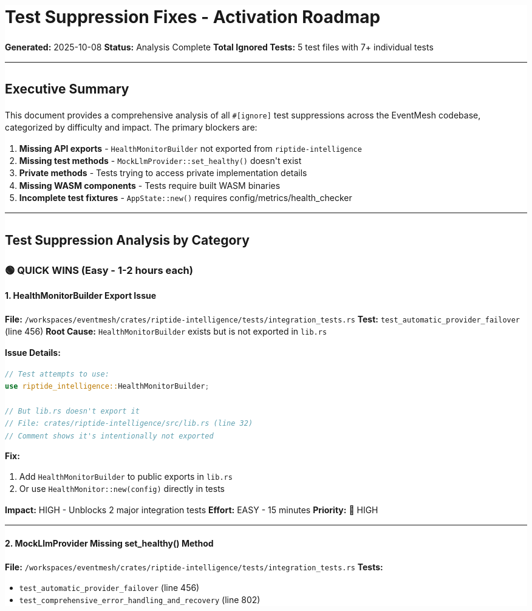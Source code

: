 # Test Suppression Fixes - Activation Roadmap

**Generated:** 2025-10-08
**Status:** Analysis Complete
**Total Ignored Tests:** 5 test files with 7+ individual tests

---

## Executive Summary

This document provides a comprehensive analysis of all `#[ignore]` test suppressions across the EventMesh codebase, categorized by difficulty and impact. The primary blockers are:

1. **Missing API exports** - `HealthMonitorBuilder` not exported from `riptide-intelligence`
2. **Missing test methods** - `MockLlmProvider::set_healthy()` doesn't exist
3. **Private methods** - Tests trying to access private implementation details
4. **Missing WASM components** - Tests require built WASM binaries
5. **Incomplete test fixtures** - `AppState::new()` requires config/metrics/health_checker

---

## Test Suppression Analysis by Category

### 🟢 QUICK WINS (Easy - 1-2 hours each)

#### 1. HealthMonitorBuilder Export Issue
**File:** `/workspaces/eventmesh/crates/riptide-intelligence/tests/integration_tests.rs`
**Test:** `test_automatic_provider_failover` (line 456)
**Root Cause:** `HealthMonitorBuilder` exists but is not exported in `lib.rs`

**Issue Details:**
```rust
// Test attempts to use:
use riptide_intelligence::HealthMonitorBuilder;

// But lib.rs doesn't export it
// File: crates/riptide-intelligence/src/lib.rs (line 32)
// Comment shows it's intentionally not exported
```

**Fix:**
1. Add `HealthMonitorBuilder` to public exports in `lib.rs`
2. Or use `HealthMonitor::new(config)` directly in tests

**Impact:** HIGH - Unblocks 2 major integration tests
**Effort:** EASY - 15 minutes
**Priority:** 🔴 HIGH

---

#### 2. MockLlmProvider Missing set_healthy() Method
**File:** `/workspaces/eventmesh/crates/riptide-intelligence/tests/integration_tests.rs`
**Tests:**
- `test_automatic_provider_failover` (line 456)
- `test_comprehensive_error_handling_and_recovery` (line 802)
